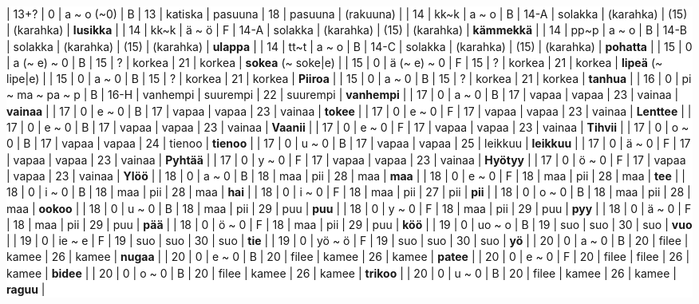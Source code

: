 | 13+? | 0 | a ~ o (~0) | B | 13 | katiska | pasuuna | 18 | pasuuna | (rakuuna)  |
| 14 | kk~k | a ~ o | B | 14-A | solakka | (karahka) | (15) | (karahka) | **lusikka**  |
| 14 | kk~k | ä ~ ö | F | 14-A | solakka | (karahka) | (15) | (karahka) | **kämmekkä**  |
| 14 | pp~p | a ~ o | B | 14-B | solakka | (karahka) | (15) | (karahka) | **ulappa**  |
| 14 | tt~t | a ~ o | B | 14-C | solakka | (karahka) | (15) | (karahka) | **pohatta**  |
| 15 | 0 | a (~ e) ~ 0 | B | 15 | ? | korkea | 21 | korkea | **sokea** (~ soke|e)  |
| 15 | 0 | ä (~ e) ~ 0 | F | 15 | ? | korkea | 21 | korkea | **lipeä** (~ lipe|e)  |
| 15 | 0 | a ~ 0 | B | 15 | ? | korkea | 21 | korkea | **Piiroa**  |
| 15 | 0 | a ~ 0 | B | 15 | ? | korkea | 21 | korkea | **tanhua**  |
| 16 | 0 | pi ~ ma ~ pa ~ p | B | 16-H | vanhempi | suurempi | 22 | suurempi | **vanhempi**  |
| 17 | 0 | a ~ 0 | B | 17 | vapaa | vapaa | 23 | vainaa | **vainaa**  |
| 17 | 0 | e ~ 0 | B | 17 | vapaa | vapaa | 23 | vainaa | **tokee**  |
| 17 | 0 | e ~ 0 | F | 17 | vapaa | vapaa | 23 | vainaa | **Lenttee**  |
| 17 | 0 | e ~ 0 | B | 17 | vapaa | vapaa | 23 | vainaa | **Vaanii**  |
| 17 | 0 | e ~ 0 | F | 17 | vapaa | vapaa | 23 | vainaa | **Tihvii**  |
| 17 | 0 | o ~ 0 | B | 17 | vapaa | vapaa | 24 | tienoo | **tienoo**  |
| 17 | 0 | u ~ 0 | B | 17 | vapaa | vapaa | 25 | leikkuu | **leikkuu**  |
| 17 | 0 | ä ~ 0 | F | 17 | vapaa | vapaa | 23 | vainaa | **Pyhtää**  |
| 17 | 0 | y ~ 0 | F | 17 | vapaa | vapaa | 23 | vainaa | **Hyötyy**  |
| 17 | 0 | ö ~ 0 | F | 17 | vapaa | vapaa | 23 | vainaa | **Ylöö**  |
| 18 | 0 | a ~ 0 | B | 18 | maa | pii | 28  | maa | **maa**  |
| 18 | 0 | e ~ 0 | F | 18 | maa | pii | 28  | maa | **tee**  |
| 18 | 0 | i ~ 0 | B | 18 | maa | pii | 28  | maa | **hai**  |
| 18 | 0 | i ~ 0 | F | 18 | maa | pii | 27 | pii | **pii**  |
| 18 | 0 | o ~ 0 | B | 18 | maa | pii | 28  | maa | **ookoo**  |
| 18 | 0 | u ~ 0 | B | 18 | maa | pii | 29 | puu | **puu**  |
| 18 | 0 | y ~ 0 | F | 18 | maa | pii | 29 | puu | **pyy**  |
| 18 | 0 | ä ~ 0 | F | 18 | maa | pii | 29 | puu | **pää**  |
| 18 | 0 | ö ~ 0 | F | 18 | maa | pii | 29 | puu | **köö**  |
| 19 | 0 | uo ~ o | B | 19 | suo | suo | 30 | suo | **vuo**  |
| 19 | 0 | ie ~ e | F | 19 | suo | suo | 30 | suo | **tie**  |
| 19 | 0 | yö ~ ö | F | 19 | suo | suo | 30 | suo | **yö**  |
| 20 | 0 | a ~ 0 | B | 20 | filee | kamee | 26 | kamee | **nugaa**  |
| 20 | 0 | e ~ 0 | B | 20 | filee | kamee | 26 | kamee | **patee**  |
| 20 | 0 | e ~ 0 | F | 20 | filee | filee | 26 | kamee | **bidee**  |
| 20 | 0 | o ~ 0 | B | 20 | filee | kamee | 26 | kamee | **trikoo**  |
| 20 | 0 | u ~ 0 | B | 20 | filee | kamee | 26 | kamee | **raguu**  |